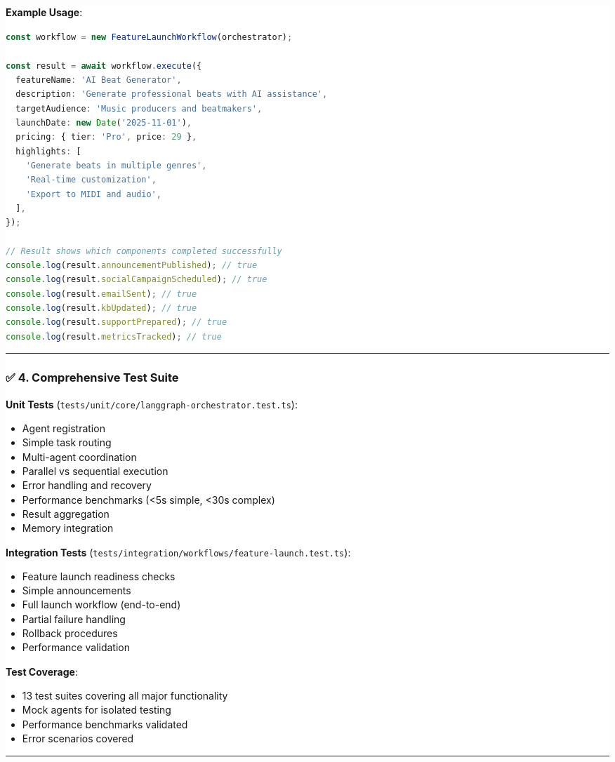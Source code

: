 **Example Usage**:
```typescript
const workflow = new FeatureLaunchWorkflow(orchestrator);

const result = await workflow.execute({
  featureName: 'AI Beat Generator',
  description: 'Generate professional beats with AI assistance',
  targetAudience: 'Music producers and beatmakers',
  launchDate: new Date('2025-11-01'),
  pricing: { tier: 'Pro', price: 29 },
  highlights: [
    'Generate beats in multiple genres',
    'Real-time customization',
    'Export to MIDI and audio',
  ],
});

// Result shows which components completed successfully
console.log(result.announcementPublished); // true
console.log(result.socialCampaignScheduled); // true
console.log(result.emailSent); // true
console.log(result.kbUpdated); // true
console.log(result.supportPrepared); // true
console.log(result.metricsTracked); // true
```

---

### ✅ 4. Comprehensive Test Suite

**Unit Tests** (`tests/unit/core/langgraph-orchestrator.test.ts`):
- Agent registration
- Simple task routing
- Multi-agent coordination
- Parallel vs sequential execution
- Error handling and recovery
- Performance benchmarks (<5s simple, <30s complex)
- Result aggregation
- Memory integration

**Integration Tests** (`tests/integration/workflows/feature-launch.test.ts`):
- Feature launch readiness checks
- Simple announcements
- Full launch workflow (end-to-end)
- Partial failure handling
- Rollback procedures
- Performance validation

**Test Coverage**:
- 13 test suites covering all major functionality
- Mock agents for isolated testing
- Performance benchmarks validated
- Error scenarios covered

---
